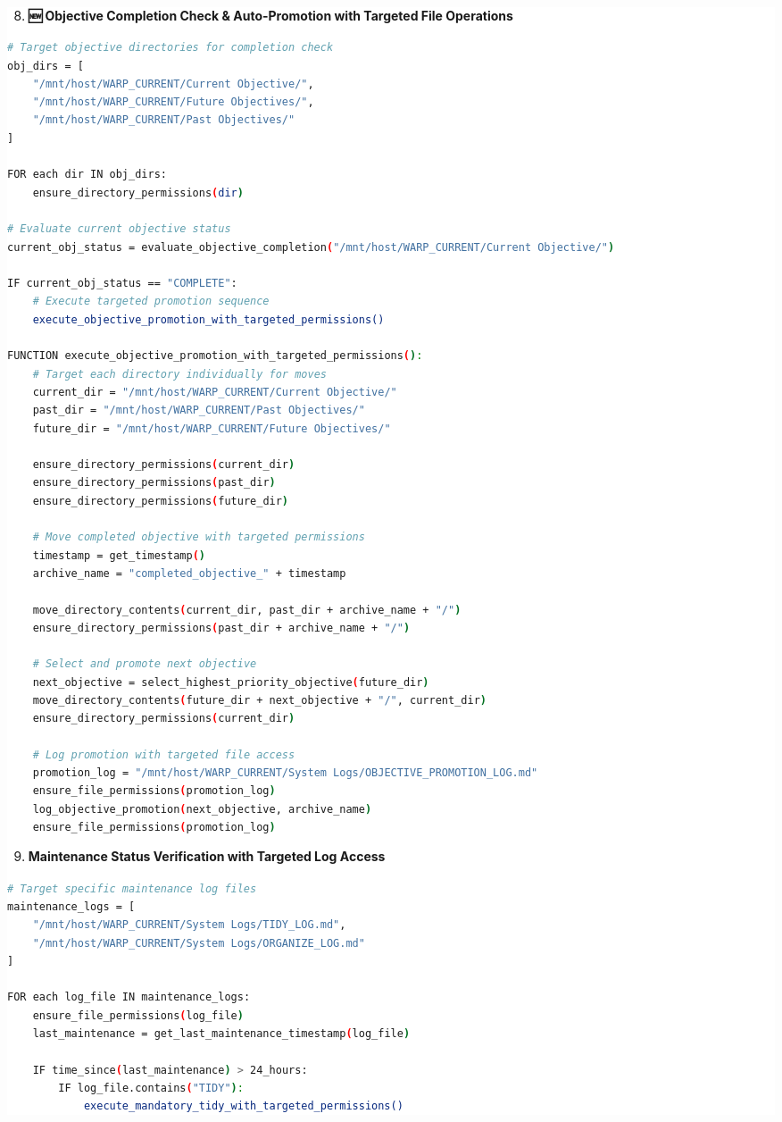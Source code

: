 8. **🆕 Objective Completion Check & Auto-Promotion with Targeted File Operations**

```bash
# Target objective directories for completion check
obj_dirs = [
    "/mnt/host/WARP_CURRENT/Current Objective/",
    "/mnt/host/WARP_CURRENT/Future Objectives/",
    "/mnt/host/WARP_CURRENT/Past Objectives/"
]

FOR each dir IN obj_dirs:
    ensure_directory_permissions(dir)

# Evaluate current objective status
current_obj_status = evaluate_objective_completion("/mnt/host/WARP_CURRENT/Current Objective/")

IF current_obj_status == "COMPLETE":
    # Execute targeted promotion sequence
    execute_objective_promotion_with_targeted_permissions()

FUNCTION execute_objective_promotion_with_targeted_permissions():
    # Target each directory individually for moves
    current_dir = "/mnt/host/WARP_CURRENT/Current Objective/"
    past_dir = "/mnt/host/WARP_CURRENT/Past Objectives/"
    future_dir = "/mnt/host/WARP_CURRENT/Future Objectives/"
    
    ensure_directory_permissions(current_dir)
    ensure_directory_permissions(past_dir)
    ensure_directory_permissions(future_dir)
    
    # Move completed objective with targeted permissions
    timestamp = get_timestamp()
    archive_name = "completed_objective_" + timestamp
    
    move_directory_contents(current_dir, past_dir + archive_name + "/")
    ensure_directory_permissions(past_dir + archive_name + "/")
    
    # Select and promote next objective
    next_objective = select_highest_priority_objective(future_dir)
    move_directory_contents(future_dir + next_objective + "/", current_dir)
    ensure_directory_permissions(current_dir)
    
    # Log promotion with targeted file access
    promotion_log = "/mnt/host/WARP_CURRENT/System Logs/OBJECTIVE_PROMOTION_LOG.md"
    ensure_file_permissions(promotion_log)
    log_objective_promotion(next_objective, archive_name)
    ensure_file_permissions(promotion_log)
```

9. **Maintenance Status Verification with Targeted Log Access**

```bash
# Target specific maintenance log files
maintenance_logs = [
    "/mnt/host/WARP_CURRENT/System Logs/TIDY_LOG.md",
    "/mnt/host/WARP_CURRENT/System Logs/ORGANIZE_LOG.md"
]

FOR each log_file IN maintenance_logs:
    ensure_file_permissions(log_file)
    last_maintenance = get_last_maintenance_timestamp(log_file)
    
    IF time_since(last_maintenance) > 24_hours:
        IF log_file.contains("TIDY"):
            execute_mandatory_tidy_with_targeted_permissions()
```